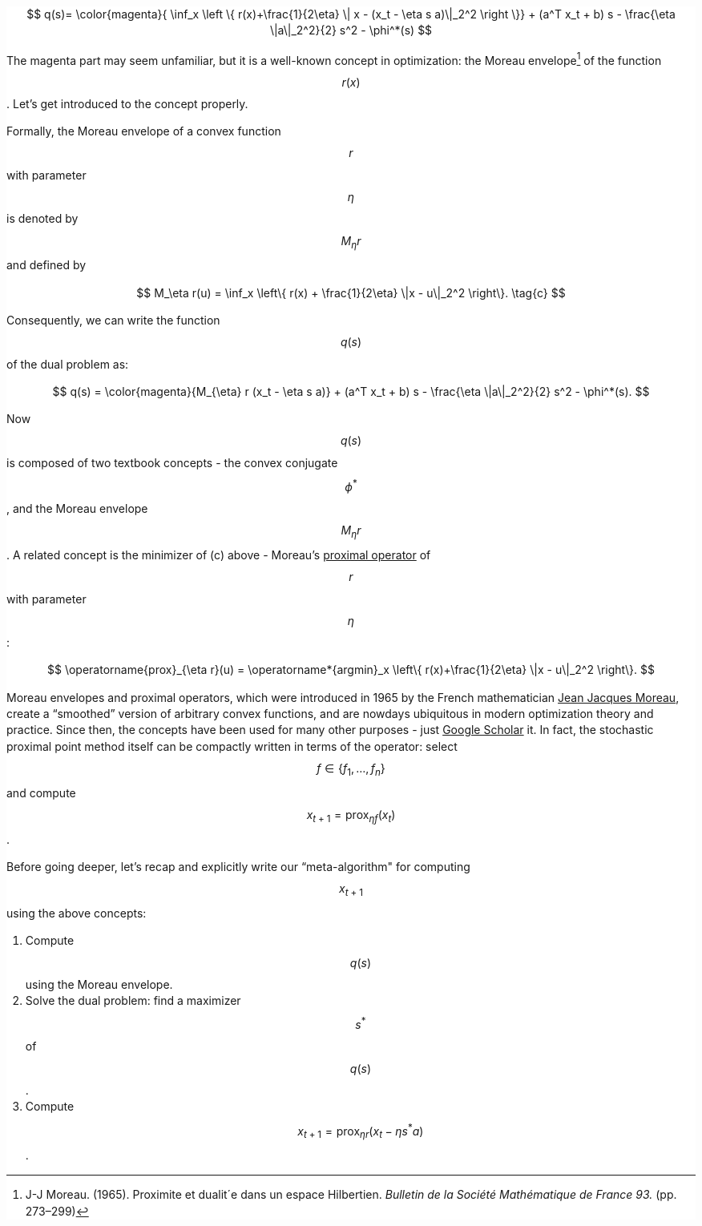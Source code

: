 

$$
q(s)= \color{magenta}{ \inf_x \left \{ r(x)+\frac{1}{2\eta} \| x - (x_t - \eta s a)\|_2^2 \right \}} + (a^T x_t + b) s - \frac{\eta \|a\|_2^2}{2} s^2  - \phi^*(s)
$$



The magenta part may seem unfamiliar, but it is a well-known concept in optimization: the Moreau envelope[^menv] of the function $$r(x)$$. Let’s get introduced to the concept properly.

Formally, the  Moreau envelope of a convex function $$r$$ with parameter $$\eta$$ is denoted by $$M_\eta r$$ and defined by



$$
M_\eta r(u) = \inf_x \left\{ r(x) + \frac{1}{2\eta} \|x - u\|_2^2 \right\}. \tag{c}
$$



Consequently, we can write  the function $$q(s)$$ of the dual problem as:



$$
q(s) = \color{magenta}{M_{\eta} r (x_t - \eta s a)} + (a^T x_t + b) s - \frac{\eta \|a\|_2^2}{2} s^2 - \phi^*(s).
$$



Now $$q(s)$$ is composed of two textbook concepts - the convex conjugate $$\phi^*$$, and the Moreau envelope $$M_\eta r$$. A related concept is the minimizer of (c) above - Moreau’s [proximal operator](https://en.wikipedia.org/wiki/Proximal_operator) of $$r$$ with parameter $$\eta$$:



$$
\operatorname{prox}_{\eta r}(u) = \operatorname*{argmin}_x \left\{ r(x)+\frac{1}{2\eta} \|x - u\|_2^2 \right\}.
$$



Moreau envelopes and proximal operators, which were introduced in 1965 by the French mathematician [Jean Jacques Moreau](https://en.wikipedia.org/wiki/Jean-Jacques_Moreau), create a  “smoothed” version of arbitrary convex functions, and are nowdays ubiquitous in modern optimization theory and practice. Since then, the concepts have been used for many other purposes - just [Google Scholar](https://scholar.google.com/scholar?q=Moreau+Envelope) it. In fact, the stochastic proximal point method itself can be compactly written in terms of the operator: select  $$f \in \{f_1, \dots, f_n\}$$ and compute $$x_{t+1} = \operatorname{prox}_{\eta f}(x_t)$$.

Before going deeper, let’s recap and explicitly write our “meta-algorithm" for computing $$x_{t+1}$$ using the above concepts:

1. Compute  $$q(s)$$ using the Moreau envelope.
2. Solve the dual problem: find a maximizer $$s^*$$ of $$q(s)$$.
3. Compute $$x_{t+1} = \operatorname{prox}_{\eta r}(x_t - \eta s^* a)$$.




[^menv]: J-J Moreau. (1965). Proximite et dualit´e dans un espace Hilbertien. _Bulletin de la Société Mathématique de France 93._  (pp. 273–299)
[^proxalgs]: N. Parikh, S. Boyd (2013). Proximal Algorithms. _Foundations and Trends in Optimization_ Vol.1 No. 3 (pp. 123-231)
[^fom6]: A. Beck (2017). First-Order Methods in Optimization. _SIAM Books_ Ch.6 (pp. 129-177)